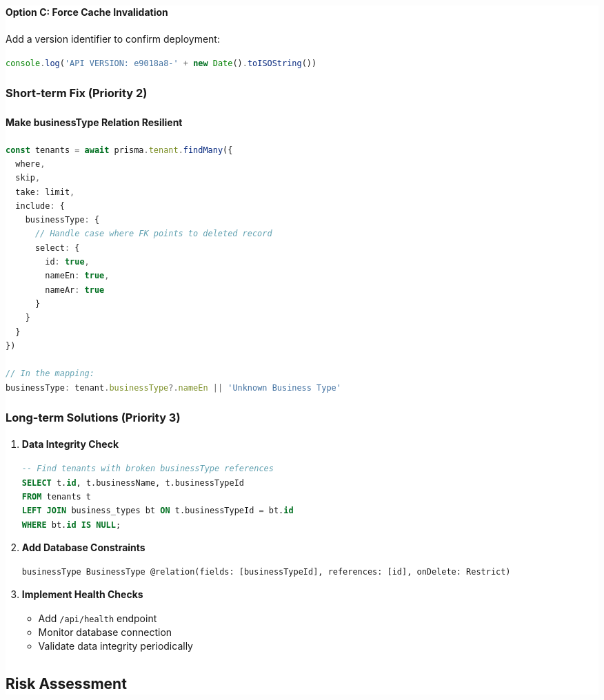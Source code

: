 #### Option C: Force Cache Invalidation
Add a version identifier to confirm deployment:

```typescript
console.log('API VERSION: e9018a8-' + new Date().toISOString())
```

### Short-term Fix (Priority 2)

#### Make businessType Relation Resilient
```typescript
const tenants = await prisma.tenant.findMany({
  where,
  skip,
  take: limit,
  include: {
    businessType: {
      // Handle case where FK points to deleted record
      select: {
        id: true,
        nameEn: true,
        nameAr: true
      }
    }
  }
})

// In the mapping:
businessType: tenant.businessType?.nameEn || 'Unknown Business Type'
```

### Long-term Solutions (Priority 3)

1. **Data Integrity Check**
   ```sql
   -- Find tenants with broken businessType references
   SELECT t.id, t.businessName, t.businessTypeId
   FROM tenants t
   LEFT JOIN business_types bt ON t.businessTypeId = bt.id
   WHERE bt.id IS NULL;
   ```

2. **Add Database Constraints**
   ```prisma
   businessType BusinessType @relation(fields: [businessTypeId], references: [id], onDelete: Restrict)
   ```

3. **Implement Health Checks**
   - Add `/api/health` endpoint
   - Monitor database connection
   - Validate data integrity periodically

## Risk Assessment
